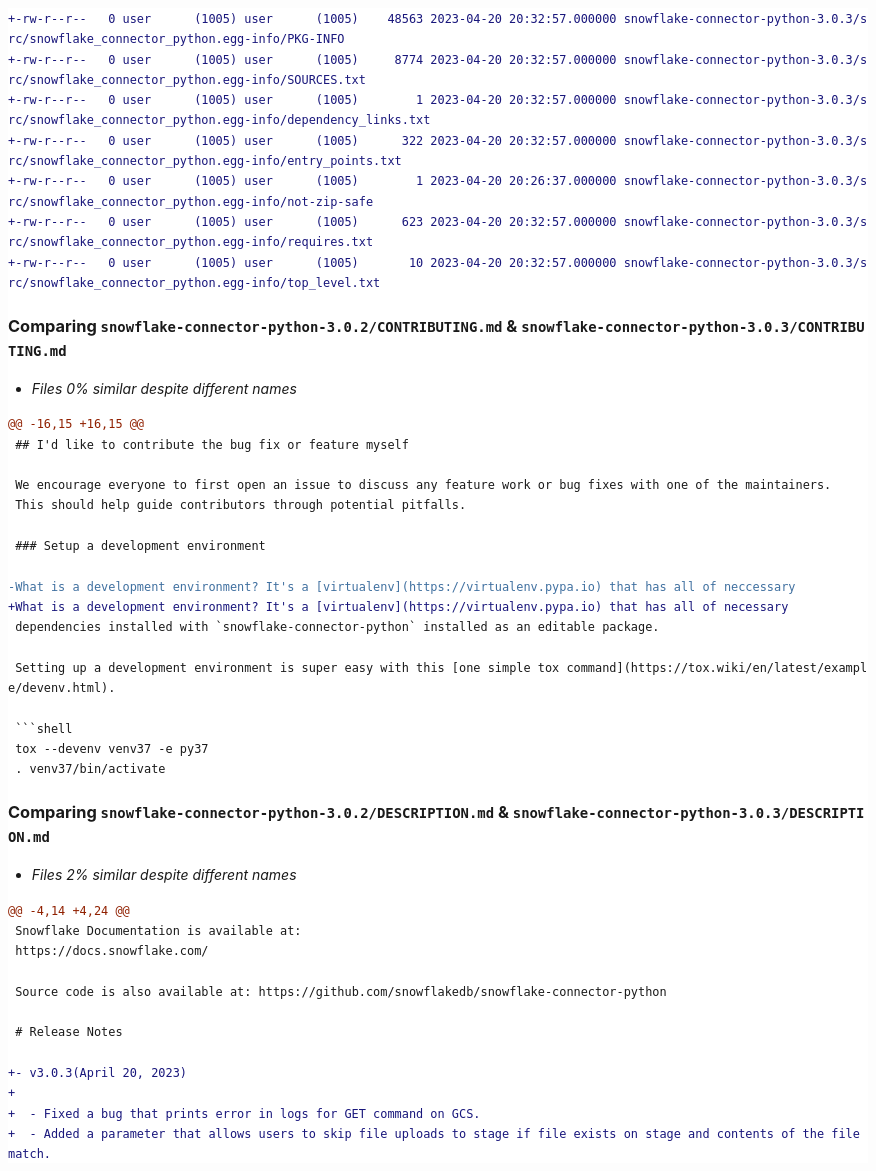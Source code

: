 ```diff
+-rw-r--r--   0 user      (1005) user      (1005)    48563 2023-04-20 20:32:57.000000 snowflake-connector-python-3.0.3/src/snowflake_connector_python.egg-info/PKG-INFO
+-rw-r--r--   0 user      (1005) user      (1005)     8774 2023-04-20 20:32:57.000000 snowflake-connector-python-3.0.3/src/snowflake_connector_python.egg-info/SOURCES.txt
+-rw-r--r--   0 user      (1005) user      (1005)        1 2023-04-20 20:32:57.000000 snowflake-connector-python-3.0.3/src/snowflake_connector_python.egg-info/dependency_links.txt
+-rw-r--r--   0 user      (1005) user      (1005)      322 2023-04-20 20:32:57.000000 snowflake-connector-python-3.0.3/src/snowflake_connector_python.egg-info/entry_points.txt
+-rw-r--r--   0 user      (1005) user      (1005)        1 2023-04-20 20:26:37.000000 snowflake-connector-python-3.0.3/src/snowflake_connector_python.egg-info/not-zip-safe
+-rw-r--r--   0 user      (1005) user      (1005)      623 2023-04-20 20:32:57.000000 snowflake-connector-python-3.0.3/src/snowflake_connector_python.egg-info/requires.txt
+-rw-r--r--   0 user      (1005) user      (1005)       10 2023-04-20 20:32:57.000000 snowflake-connector-python-3.0.3/src/snowflake_connector_python.egg-info/top_level.txt
```

### Comparing `snowflake-connector-python-3.0.2/CONTRIBUTING.md` & `snowflake-connector-python-3.0.3/CONTRIBUTING.md`

 * *Files 0% similar despite different names*

```diff
@@ -16,15 +16,15 @@
 ## I'd like to contribute the bug fix or feature myself
 
 We encourage everyone to first open an issue to discuss any feature work or bug fixes with one of the maintainers.
 This should help guide contributors through potential pitfalls.
 
 ### Setup a development environment
 
-What is a development environment? It's a [virtualenv](https://virtualenv.pypa.io) that has all of neccessary
+What is a development environment? It's a [virtualenv](https://virtualenv.pypa.io) that has all of necessary
 dependencies installed with `snowflake-connector-python` installed as an editable package.
 
 Setting up a development environment is super easy with this [one simple tox command](https://tox.wiki/en/latest/example/devenv.html).
 
 ```shell
 tox --devenv venv37 -e py37
 . venv37/bin/activate
```

### Comparing `snowflake-connector-python-3.0.2/DESCRIPTION.md` & `snowflake-connector-python-3.0.3/DESCRIPTION.md`

 * *Files 2% similar despite different names*

```diff
@@ -4,14 +4,24 @@
 Snowflake Documentation is available at:
 https://docs.snowflake.com/
 
 Source code is also available at: https://github.com/snowflakedb/snowflake-connector-python
 
 # Release Notes
 
+- v3.0.3(April 20, 2023)
+
+  - Fixed a bug that prints error in logs for GET command on GCS.
+  - Added a parameter that allows users to skip file uploads to stage if file exists on stage and contents of the file match.
```